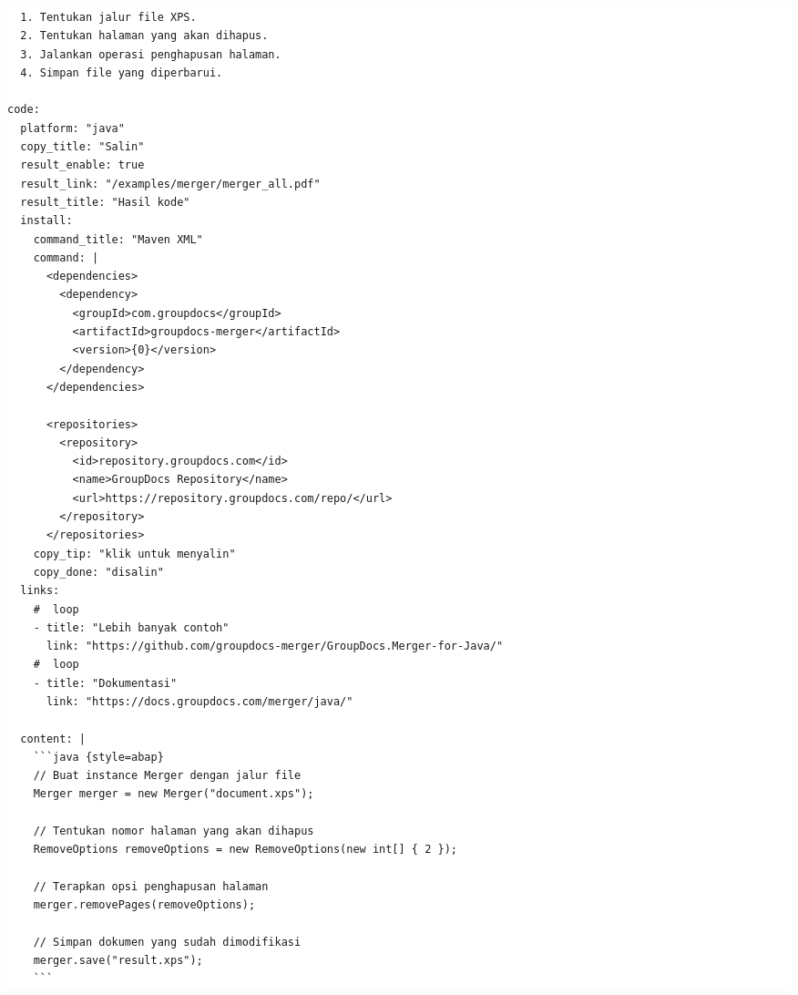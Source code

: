       1. Tentukan jalur file XPS.
      2. Tentukan halaman yang akan dihapus.
      3. Jalankan operasi penghapusan halaman.
      4. Simpan file yang diperbarui.
   
    code:
      platform: "java"
      copy_title: "Salin"
      result_enable: true
      result_link: "/examples/merger/merger_all.pdf"
      result_title: "Hasil kode"
      install:
        command_title: "Maven XML"
        command: |
          <dependencies>
            <dependency>
              <groupId>com.groupdocs</groupId>
              <artifactId>groupdocs-merger</artifactId>
              <version>{0}</version>
            </dependency>
          </dependencies>

          <repositories>
            <repository>
              <id>repository.groupdocs.com</id>
              <name>GroupDocs Repository</name>
              <url>https://repository.groupdocs.com/repo/</url>
            </repository>
          </repositories>
        copy_tip: "klik untuk menyalin"
        copy_done: "disalin"
      links:
        #  loop
        - title: "Lebih banyak contoh"
          link: "https://github.com/groupdocs-merger/GroupDocs.Merger-for-Java/"
        #  loop
        - title: "Dokumentasi"
          link: "https://docs.groupdocs.com/merger/java/"
          
      content: |
        ```java {style=abap}
        // Buat instance Merger dengan jalur file
        Merger merger = new Merger("document.xps");

        // Tentukan nomor halaman yang akan dihapus
        RemoveOptions removeOptions = new RemoveOptions(new int[] { 2 });

        // Terapkan opsi penghapusan halaman
        merger.removePages(removeOptions);

        // Simpan dokumen yang sudah dimodifikasi
        merger.save("result.xps");
        ```            
